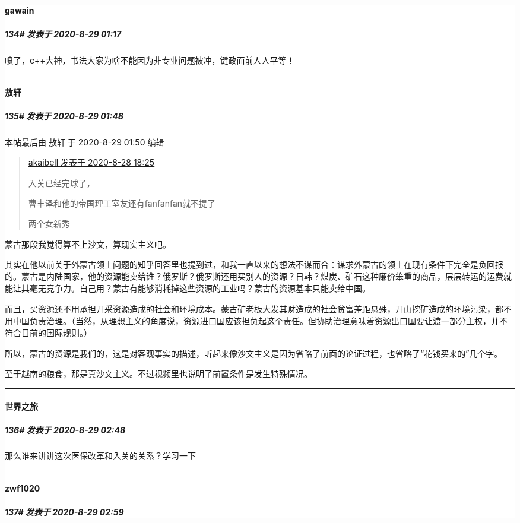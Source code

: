 ####  gawain  
##### 134#       发表于 2020-8-29 01:17




喷了，c++大神，书法大家为啥不能因为非专业问题被冲，键政面前人人平等！







-----

####  敖轩  
##### 135#       发表于 2020-8-29 01:48



 本帖最后由 敖轩 于 2020-8-29 01:50 编辑 
<blockquote><a href="httphttps://bbs.saraba1st.com/2b/forum.php?mod=redirect&amp;goto=findpost&amp;pid=48577348&amp;ptid=1957020" target="_blank">akaibell 发表于 2020-8-28 18:25</a>

入关已经完球了，

曹丰泽和他的帝国理工室友还有fanfanfan就不提了

两个女新秀</blockquote>
蒙古那段我觉得算不上沙文，算现实主义吧。

其实在他以前关于外蒙古领土问题的知乎回答里也提到过，和我一直以来的想法不谋而合：谋求外蒙古的领土在现有条件下完全是负回报的。蒙古是内陆国家，他的资源能卖给谁？俄罗斯？俄罗斯还用买别人的资源？日韩？煤炭、矿石这种廉价笨重的商品，层层转运的运费就能让其毫无竞争力。自己用？蒙古有能够消耗掉这些资源的工业吗？蒙古的资源基本只能卖给中国。

而且，买资源还不用承担开采资源造成的社会和环境成本。蒙古矿老板大发其财造成的社会贫富差距悬殊，开山挖矿造成的环境污染，都不用中国负责治理。（当然，从理想主义的角度说，资源进口国应该担负起这个责任。但协助治理意味着资源出口国要让渡一部分主权，并不符合目前的国际规则。）

所以，蒙古的资源是我们的，这是对客观事实的描述，听起来像沙文主义是因为省略了前面的论证过程，也省略了“花钱买来的”几个字。

至于越南的粮食，那是真沙文主义。不过视频里也说明了前置条件是发生特殊情况。







-----

####  世界之旅  
##### 136#       发表于 2020-8-29 02:48




那么谁来讲讲这次医保改革和入关的关系？学习一下







-----

####  zwf1020  
##### 137#       发表于 2020-8-29 02:59
